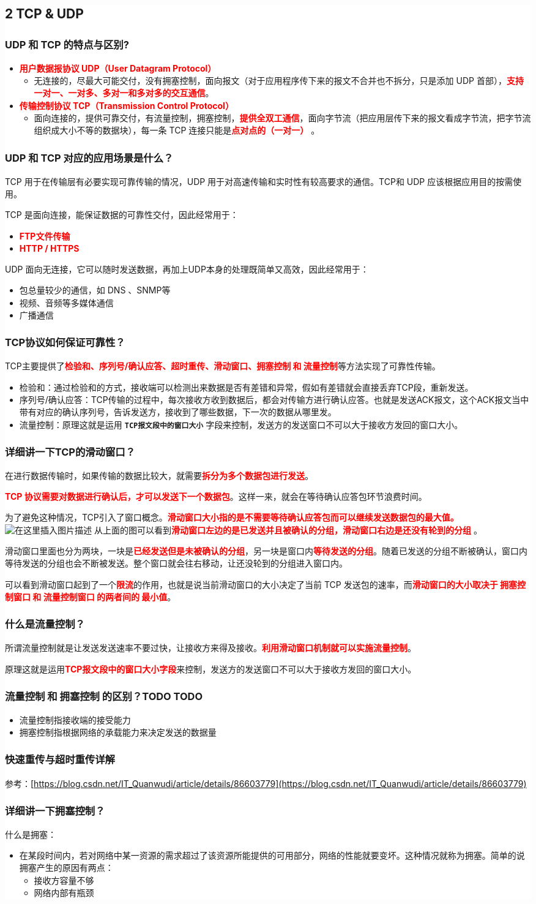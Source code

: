 ## 2 TCP & UDP
### UDP 和 TCP 的特点与区别?

- <font color=red>**用户数据报协议 UDP（User Datagram Protocol）**</font>
	- 无连接的，尽最大可能交付，没有拥塞控制，面向报文（对于应用程序传下来的报文不合并也不拆分，只是添加 UDP 首部），<font color=red>**支持一对一、一对多、多对一和多对多的交互通信**</font>。
- <font color=red>**传输控制协议 TCP（Transmission Control Protocol）**</font>
	- 面向连接的，提供可靠交付，有流量控制，拥塞控制，<font color=red>**提供全双工通信**</font>，面向字节流（把应用层传下来的报文看成字节流，把字节流组织成大小不等的数据块），每一条 TCP 连接只能是<font color=red>**点对点的（一对一）**</font> 。
### UDP 和 TCP 对应的应用场景是什么？
TCP 用于在传输层有必要实现可靠传输的情况，UDP 用于对高速传输和实时性有较高要求的通信。TCP和 UDP 应该根据应用目的按需使用。

TCP 是面向连接，能保证数据的可靠性交付，因此经常用于：
- <font color=red>**FTP文件传输**</font>
- <font color=red>**HTTP / HTTPS**</font>

UDP 面向无连接，它可以随时发送数据，再加上UDP本身的处理既简单又高效，因此经常用于：
- 包总量较少的通信，如 DNS 、SNMP等
- 视频、音频等多媒体通信
- 广播通信

### TCP协议如何保证可靠性？
TCP主要提供了<font color=red>**检验和、序列号/确认应答、超时重传、滑动窗口、拥塞控制 和 流量控制**</font>等方法实现了可靠性传输。
- 检验和：通过检验和的方式，接收端可以检测出来数据是否有差错和异常，假如有差错就会直接丢弃TCP段，重新发送。
- 序列号/确认应答：TCP传输的过程中，每次接收方收到数据后，都会对传输方进行确认应答。也就是发送ACK报文，这个ACK报文当中带有对应的确认序列号，告诉发送方，接收到了哪些数据，下一次的数据从哪里发。
- 流量控制：原理这就是运用 **`TCP报文段中的窗口大小`** 字段来控制，发送方的发送窗口不可以大于接收方发回的窗口大小。
### 详细讲一下TCP的滑动窗口？
在进行数据传输时，如果传输的数据比较大，就需要<font color=red>**拆分为多个数据包进行发送**</font>。

<font color=red>**TCP 协议需要对数据进行确认后，才可以发送下一个数据包**</font>。这样一来，就会在等待确认应答包环节浪费时间。

为了避免这种情况，TCP引入了窗口概念。<font color=red>**滑动窗口大小指的是不需要等待确认应答包而可以继续发送数据包的最大值。**</font>
![在这里插入图片描述](https://img-blog.csdnimg.cn/b73d633d6fe34c5684c1c83085f91d7c.png?x-oss-process=image,type_d3F5LXplbmhlaQ,shadow_50,text_Q1NETiBA5LiA5Liq5bCP56CB5Yac55qE6L-b6Zi25LmL5peF,size_20,color_FFFFFF,t_70,g_se,x_16)
从上面的图可以看到<font color=red>**滑动窗口左边的是已发送并且被确认的分组，滑动窗口右边是还没有轮到的分组**</font> 。

滑动窗口里面也分为两块，一块是<font color=red>**已经发送但是未被确认的分组**</font>，另一块是窗口内<font color=red>**等待发送的分组**</font>。随着已发送的分组不断被确认，窗口内等待发送的分组也会不断被发送。整个窗口就会往右移动，让还没轮到的分组进入窗口内。

可以看到滑动窗口起到了一个<font color=red>**限流**</font>的作用，也就是说当前滑动窗口的大小决定了当前 TCP 发送包的速率，而<font color=red>**滑动窗口的大小取决于 拥塞控制窗口 和 流量控制窗口 的两者间的 最小值**</font>。
### 什么是流量控制？
所谓流量控制就是让发送发送速率不要过快，让接收方来得及接收。<font color=red>**利用滑动窗口机制就可以实施流量控制**</font>。

原理这就是运用<font color=red>**TCP报文段中的窗口大小字段**</font>来控制，发送方的发送窗口不可以大于接收方发回的窗口大小。
### 流量控制 和 拥塞控制 的区别？TODO TODO
- 流量控制指接收端的接受能力
- 拥塞控制指根据网络的承载能力来决定发送的数据量
### 快速重传与超时重传详解
参考：[https://blog.csdn.net/IT_Quanwudi/article/details/86603779](https://blog.csdn.net/IT_Quanwudi/article/details/86603779)
### 详细讲一下拥塞控制？
什么是拥塞：
-  在某段时间内，若对网络中某一资源的需求超过了该资源所能提供的可用部分，网络的性能就要变坏。这种情况就称为拥塞。简单的说拥塞产生的原因有两点：
	- 接收方容量不够
	- 网络内部有瓶颈
